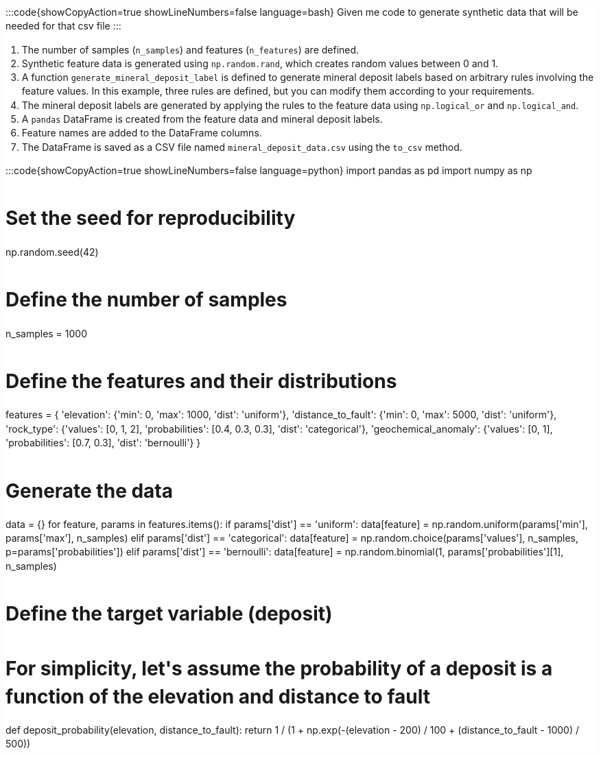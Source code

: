 
:::code{showCopyAction=true showLineNumbers=false language=bash}
Given me code to generate synthetic data that will be needed for that csv file 
:::



1. The number of samples (`n_samples`) and features (`n_features`) are defined.
2. Synthetic feature data is generated using `np.random.rand`, which creates random values between 0 and 1.
3. A function `generate_mineral_deposit_label` is defined to generate mineral deposit labels based on arbitrary rules involving the feature values. In this example, three rules are defined, but you can modify them according to your requirements.
4. The mineral deposit labels are generated by applying the rules to the feature data using `np.logical_or` and `np.logical_and`.
5. A `pandas` DataFrame is created from the feature data and mineral deposit labels.
6. Feature names are added to the DataFrame columns.
7. The DataFrame is saved as a CSV file named `mineral_deposit_data.csv` using the `to_csv` method.

:::code{showCopyAction=true showLineNumbers=false language=python}
import pandas as pd
import numpy as np

# Set the seed for reproducibility
np.random.seed(42)

# Define the number of samples
n_samples = 1000

# Define the features and their distributions
features = {
    'elevation': {'min': 0, 'max': 1000, 'dist': 'uniform'},
    'distance_to_fault': {'min': 0, 'max': 5000, 'dist': 'uniform'},
    'rock_type': {'values': [0, 1, 2], 'probabilities': [0.4, 0.3, 0.3], 'dist': 'categorical'},
    'geochemical_anomaly': {'values': [0, 1], 'probabilities': [0.7, 0.3], 'dist': 'bernoulli'}
}

# Generate the data
data = {}
for feature, params in features.items():
    if params['dist'] == 'uniform':
        data[feature] = np.random.uniform(params['min'], params['max'], n_samples)
    elif params['dist'] == 'categorical':
        data[feature] = np.random.choice(params['values'], n_samples, p=params['probabilities'])
    elif params['dist'] == 'bernoulli':
        data[feature] = np.random.binomial(1, params['probabilities'][1], n_samples)

# Define the target variable (deposit)
# For simplicity, let's assume the probability of a deposit is a function of the elevation and distance to fault
def deposit_probability(elevation, distance_to_fault):
    return 1 / (1 + np.exp(-(elevation - 200) / 100 + (distance_to_fault - 1000) / 500))
